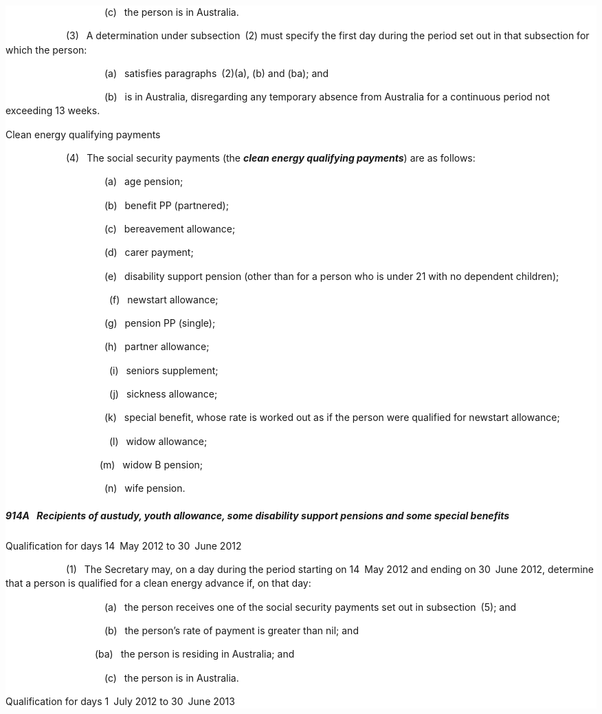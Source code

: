                      (c)  the person is in Australia.

             (3)  A determination under subsection (2) must specify the first day during the period set out in that subsection for which the person:

                     (a)  satisfies paragraphs (2)(a), (b) and (ba); and

                     (b)  is in Australia, disregarding any temporary absence from Australia for a continuous period not exceeding 13 weeks.

Clean energy qualifying payments

             (4)  The social security payments (the **_clean energy qualifying payments_**) are as follows:

                     (a)  age pension;

                     (b)  benefit PP (partnered);

                     (c)  bereavement allowance;

                     (d)  carer payment;

                     (e)  disability support pension (other than for a person who is under 21 with no dependent children);

                      (f)  newstart allowance;

                     (g)  pension PP (single);

                     (h)  partner allowance;

                      (i)  seniors supplement;

                      (j)  sickness allowance;

                     (k)  special benefit, whose rate is worked out as if the person were qualified for newstart allowance;

                      (l)  widow allowance;

                    (m)  widow B pension;

                     (n)  wife pension.

##### <a id="914A"></a>914A  Recipients of austudy, youth allowance, some disability support pensions and some special benefits

Qualification for days 14 May 2012 to 30 June 2012

             (1)  The Secretary may, on a day during the period starting on 14 May 2012 and ending on 30 June 2012, determine that a person is qualified for a clean energy advance if, on that day:

                     (a)  the person receives one of the social security payments set out in subsection (5); and

                     (b)  the person’s rate of payment is greater than nil; and

                   (ba)  the person is residing in Australia; and

                     (c)  the person is in Australia.

Qualification for days 1 July 2012 to 30 June 2013
